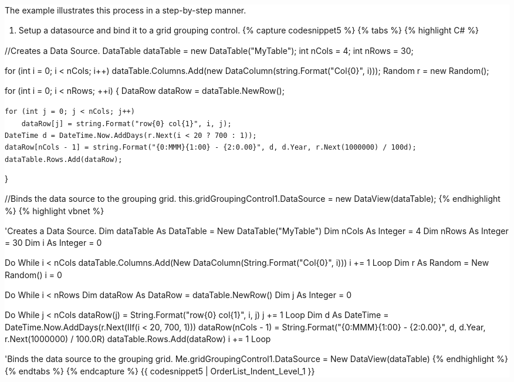 The example illustrates this process in a step-by-step manner.

1. Setup a datasource and bind it to a grid grouping control.
{% capture codesnippet5 %}
{% tabs %}
{% highlight C# %}  

//Creates a Data Source.
DataTable dataTable = new DataTable("MyTable");
int nCols = 4;
int nRows = 30;

for (int i = 0; i < nCols; i++)
    dataTable.Columns.Add(new DataColumn(string.Format("Col{0}", i)));
Random r = new Random();

for (int i = 0; i < nRows; ++i)
{
    DataRow dataRow = dataTable.NewRow();

    for (int j = 0; j < nCols; j++)
        dataRow[j] = string.Format("row{0} col{1}", i, j);
    DateTime d = DateTime.Now.AddDays(r.Next(i < 20 ? 700 : 1));
    dataRow[nCols - 1] = string.Format("{0:MMM}{1:00} - {2:0.00}", d, d.Year, r.Next(1000000) / 100d);
    dataTable.Rows.Add(dataRow);
}

//Binds the data source to the grouping grid.
this.gridGroupingControl1.DataSource = new DataView(dataTable);
{% endhighlight %}
{% highlight vbnet %}  

'Creates a Data Source.
Dim dataTable As DataTable = New DataTable("MyTable")
Dim nCols As Integer = 4
Dim nRows As Integer = 30
Dim i As Integer = 0

Do While i < nCols
dataTable.Columns.Add(New DataColumn(String.Format("Col{0}", i)))
i += 1
Loop
Dim r As Random = New Random()
i = 0

Do While i < nRows
Dim dataRow As DataRow = dataTable.NewRow()
Dim j As Integer = 0

Do While j < nCols
dataRow(j) = String.Format("row{0} col{1}", i, j)
j += 1
Loop
Dim d As DateTime = DateTime.Now.AddDays(r.Next(IIf(i < 20, 700, 1)))
dataRow(nCols - 1) = String.Format("{0:MMM}{1:00} - {2:0.00}", d, d.Year, r.Next(1000000) / 100.0R)
dataTable.Rows.Add(dataRow)
i += 1
Loop

'Binds the data source to the grouping grid.
Me.gridGroupingControl1.DataSource = New DataView(dataTable)
{% endhighlight %}
{% endtabs %}
{% endcapture %}
{{ codesnippet5 | OrderList_Indent_Level_1 }}

